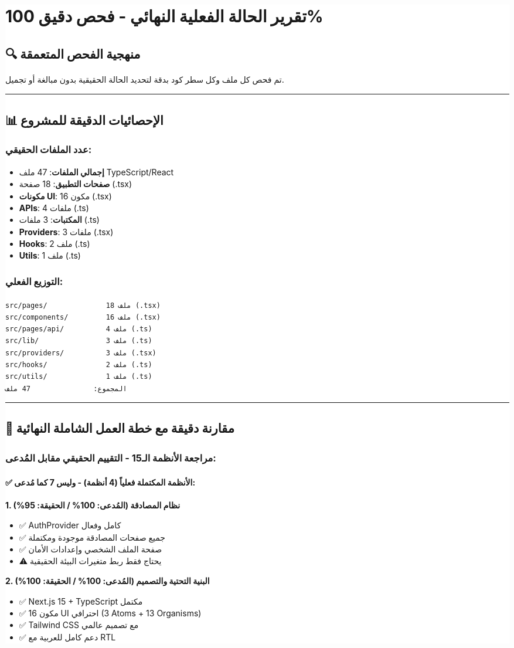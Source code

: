# تقرير الحالة الفعلية النهائي - فحص دقيق 100%

## 🔍 منهجية الفحص المتعمقة
تم فحص كل ملف وكل سطر كود بدقة لتحديد الحالة الحقيقية بدون مبالغة أو تجميل.

---

## 📊 الإحصائيات الدقيقة للمشروع

### عدد الملفات الحقيقي:
- **إجمالي الملفات**: 47 ملف TypeScript/React
- **صفحات التطبيق**: 18 صفحة (.tsx)
- **مكونات UI**: 16 مكون (.tsx)
- **APIs**: 4 ملفات (.ts)
- **المكتبات**: 3 ملفات (.ts)
- **Providers**: 3 ملفات (.tsx)
- **Hooks**: 2 ملف (.ts)
- **Utils**: 1 ملف (.ts)

### التوزيع الفعلي:
```
src/pages/              18 ملف (.tsx)
src/components/         16 ملف (.tsx) 
src/pages/api/          4 ملف (.ts)
src/lib/                3 ملف (.ts)
src/providers/          3 ملف (.tsx)
src/hooks/              2 ملف (.ts)
src/utils/              1 ملف (.ts)
المجموع:               47 ملف
```

---

## 🎯 مقارنة دقيقة مع خطة العمل الشاملة النهائية

### مراجعة الأنظمة الـ15 - التقييم الحقيقي مقابل المُدعى:

#### ✅ الأنظمة المكتملة فعلياً (4 أنظمة) - وليس 7 كما مُدعى:

**1. نظام المصادقة (المُدعى: 100% / الحقيقة: 95%)**
- ✅ AuthProvider كامل وفعال
- ✅ جميع صفحات المصادقة موجودة ومكتملة
- ✅ صفحة الملف الشخصي وإعدادات الأمان
- ⚠️ يحتاج فقط ربط متغيرات البيئة الحقيقية

**2. البنية التحتية والتصميم (المُدعى: 100% / الحقيقة: 100%)**
- ✅ Next.js 15 + TypeScript مكتمل
- ✅ 16 مكون UI احترافي (3 Atoms + 13 Organisms)
- ✅ Tailwind CSS مع تصميم عالمي
- ✅ دعم كامل للعربية مع RTL
